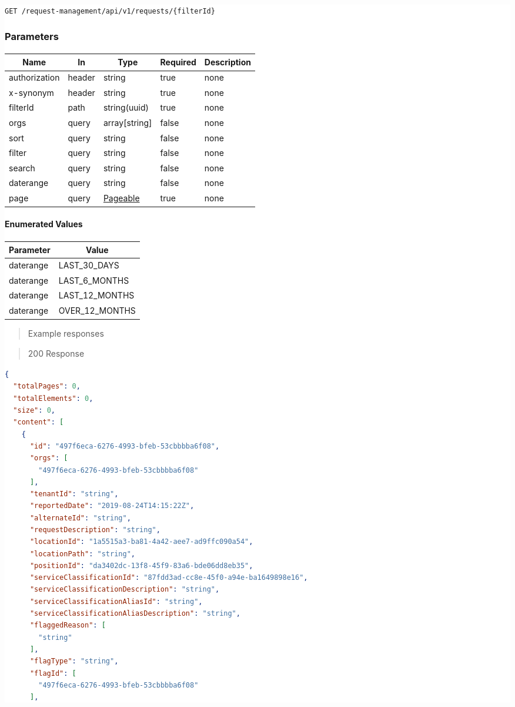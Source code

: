 `GET /request-management/api/v1/requests/{filterId}`

<h3 id="getallrequestsbyfilters-parameters">Parameters</h3>

|Name|In|Type|Required|Description|
|---|---|---|---|---|
|authorization|header|string|true|none|
|x-synonym|header|string|true|none|
|filterId|path|string(uuid)|true|none|
|orgs|query|array[string]|false|none|
|sort|query|string|false|none|
|filter|query|string|false|none|
|search|query|string|false|none|
|daterange|query|string|false|none|
|page|query|[Pageable](#schemapageable)|true|none|

#### Enumerated Values

|Parameter|Value|
|---|---|
|daterange|LAST_30_DAYS|
|daterange|LAST_6_MONTHS|
|daterange|LAST_12_MONTHS|
|daterange|OVER_12_MONTHS|

> Example responses

> 200 Response

```json
{
  "totalPages": 0,
  "totalElements": 0,
  "size": 0,
  "content": [
    {
      "id": "497f6eca-6276-4993-bfeb-53cbbbba6f08",
      "orgs": [
        "497f6eca-6276-4993-bfeb-53cbbbba6f08"
      ],
      "tenantId": "string",
      "reportedDate": "2019-08-24T14:15:22Z",
      "alternateId": "string",
      "requestDescription": "string",
      "locationId": "1a5515a3-ba81-4a42-aee7-ad9ffc090a54",
      "locationPath": "string",
      "positionId": "da3402dc-13f8-45f9-83a6-bde06dd8eb35",
      "serviceClassificationId": "87fdd3ad-cc8e-45f0-a94e-ba1649898e16",
      "serviceClassificationDescription": "string",
      "serviceClassificationAliasId": "string",
      "serviceClassificationAliasDescription": "string",
      "flaggedReason": [
        "string"
      ],
      "flagType": "string",
      "flagId": [
        "497f6eca-6276-4993-bfeb-53cbbbba6f08"
      ],
```